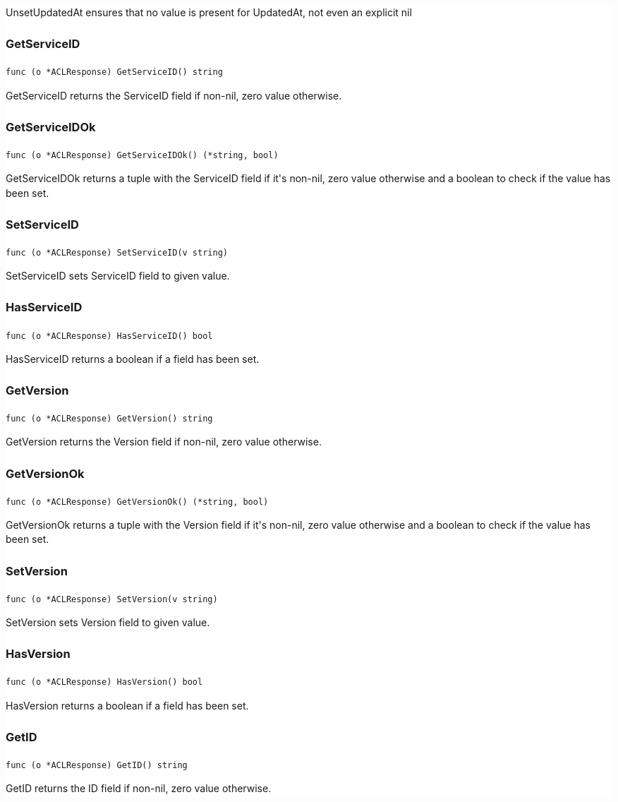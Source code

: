 UnsetUpdatedAt ensures that no value is present for UpdatedAt, not even an explicit nil
### GetServiceID

`func (o *ACLResponse) GetServiceID() string`

GetServiceID returns the ServiceID field if non-nil, zero value otherwise.

### GetServiceIDOk

`func (o *ACLResponse) GetServiceIDOk() (*string, bool)`

GetServiceIDOk returns a tuple with the ServiceID field if it's non-nil, zero value otherwise
and a boolean to check if the value has been set.

### SetServiceID

`func (o *ACLResponse) SetServiceID(v string)`

SetServiceID sets ServiceID field to given value.

### HasServiceID

`func (o *ACLResponse) HasServiceID() bool`

HasServiceID returns a boolean if a field has been set.

### GetVersion

`func (o *ACLResponse) GetVersion() string`

GetVersion returns the Version field if non-nil, zero value otherwise.

### GetVersionOk

`func (o *ACLResponse) GetVersionOk() (*string, bool)`

GetVersionOk returns a tuple with the Version field if it's non-nil, zero value otherwise
and a boolean to check if the value has been set.

### SetVersion

`func (o *ACLResponse) SetVersion(v string)`

SetVersion sets Version field to given value.

### HasVersion

`func (o *ACLResponse) HasVersion() bool`

HasVersion returns a boolean if a field has been set.

### GetID

`func (o *ACLResponse) GetID() string`

GetID returns the ID field if non-nil, zero value otherwise.
